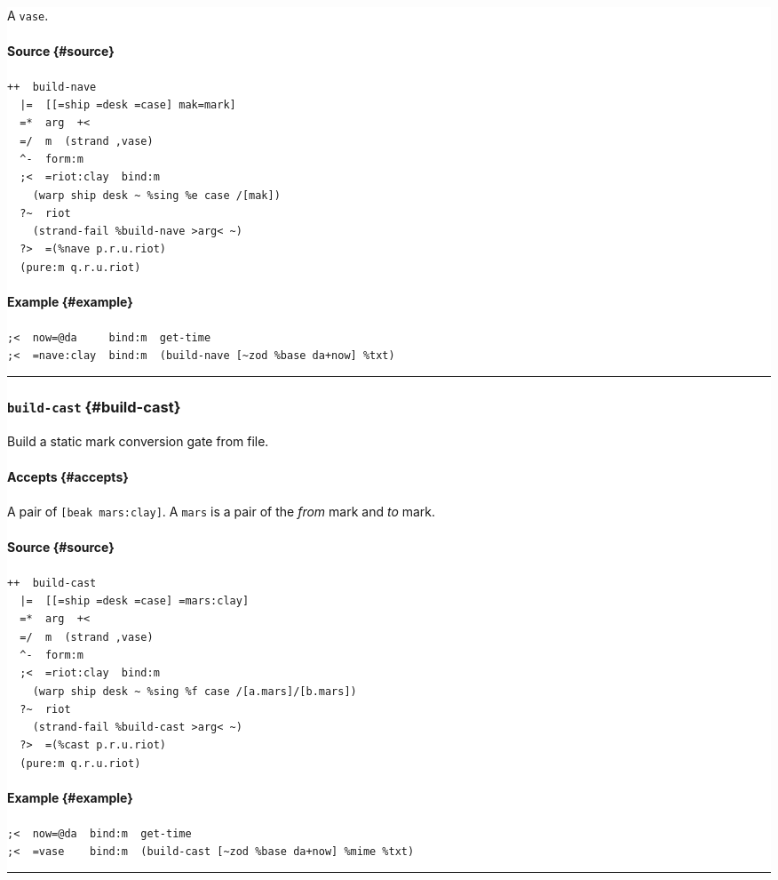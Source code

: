 A `vase`.

#### Source {#source}

```hoon
++  build-nave
  |=  [[=ship =desk =case] mak=mark]
  =*  arg  +<
  =/  m  (strand ,vase)
  ^-  form:m
  ;<  =riot:clay  bind:m
    (warp ship desk ~ %sing %e case /[mak])
  ?~  riot
    (strand-fail %build-nave >arg< ~)
  ?>  =(%nave p.r.u.riot)
  (pure:m q.r.u.riot)
```

#### Example {#example}

```hoon
;<  now=@da     bind:m  get-time
;<  =nave:clay  bind:m  (build-nave [~zod %base da+now] %txt)
```

---

### `build-cast` {#build-cast}

Build a static mark conversion gate from file.

#### Accepts {#accepts}

A pair of `[beak mars:clay]`. A `mars` is a pair of the *from* mark and *to* mark.

#### Source {#source}

```hoon
++  build-cast
  |=  [[=ship =desk =case] =mars:clay]
  =*  arg  +<
  =/  m  (strand ,vase)
  ^-  form:m
  ;<  =riot:clay  bind:m
    (warp ship desk ~ %sing %f case /[a.mars]/[b.mars])
  ?~  riot
    (strand-fail %build-cast >arg< ~)
  ?>  =(%cast p.r.u.riot)
  (pure:m q.r.u.riot)
```

#### Example {#example}

```hoon
;<  now=@da  bind:m  get-time
;<  =vase    bind:m  (build-cast [~zod %base da+now] %mime %txt)
```

---